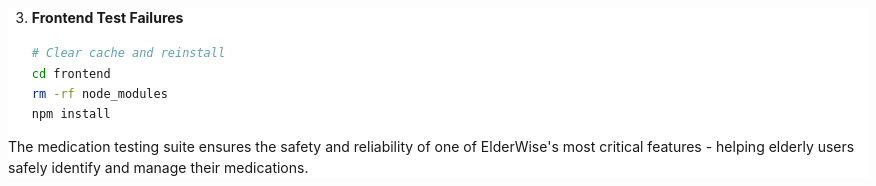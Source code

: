 3. **Frontend Test Failures**
   ```bash
   # Clear cache and reinstall
   cd frontend
   rm -rf node_modules
   npm install
   ```

The medication testing suite ensures the safety and reliability of one of ElderWise's most critical features - helping elderly users safely identify and manage their medications.